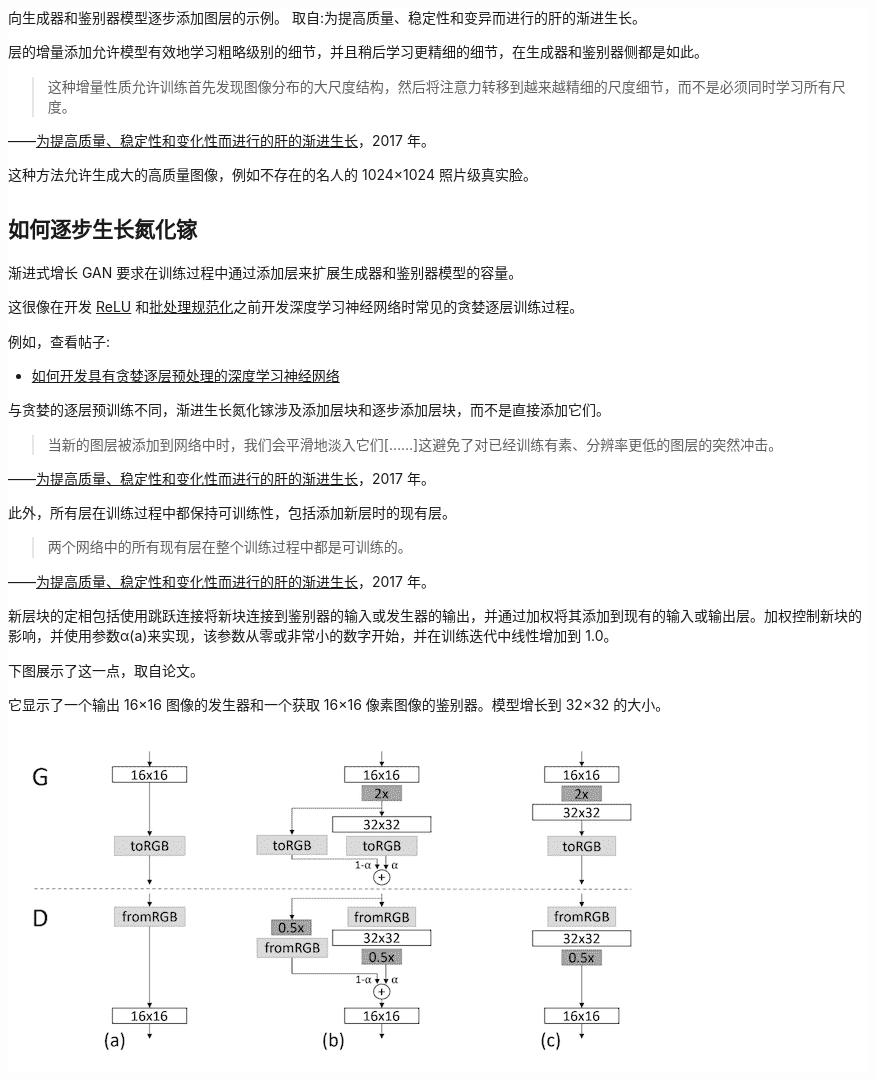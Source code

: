 向生成器和鉴别器模型逐步添加图层的示例。
取自:为提高质量、稳定性和变异而进行的肝的渐进生长。

层的增量添加允许模型有效地学习粗略级别的细节，并且稍后学习更精细的细节，在生成器和鉴别器侧都是如此。

> 这种增量性质允许训练首先发现图像分布的大尺度结构，然后将注意力转移到越来越精细的尺度细节，而不是必须同时学习所有尺度。

——[为提高质量、稳定性和变化性而进行的肝的渐进生长](https://arxiv.org/abs/1710.10196)，2017 年。

这种方法允许生成大的高质量图像，例如不存在的名人的 1024×1024 照片级真实脸。

## 如何逐步生长氮化镓

渐进式增长 GAN 要求在训练过程中通过添加层来扩展生成器和鉴别器模型的容量。

这很像在开发 [ReLU](https://machinelearningmastery.com/rectified-linear-activation-function-for-deep-learning-neural-networks/) 和[批处理规范化](https://machinelearningmastery.com/how-to-accelerate-learning-of-deep-neural-networks-with-batch-normalization/)之前开发深度学习神经网络时常见的贪婪逐层训练过程。

例如，查看帖子:

*   [如何开发具有贪婪逐层预处理的深度学习神经网络](https://machinelearningmastery.com/greedy-layer-wise-pretraining-tutorial/)

与贪婪的逐层预训练不同，渐进生长氮化镓涉及添加层块和逐步添加层块，而不是直接添加它们。

> 当新的图层被添加到网络中时，我们会平滑地淡入它们[……]这避免了对已经训练有素、分辨率更低的图层的突然冲击。

——[为提高质量、稳定性和变化性而进行的肝的渐进生长](https://arxiv.org/abs/1710.10196)，2017 年。

此外，所有层在训练过程中都保持可训练性，包括添加新层时的现有层。

> 两个网络中的所有现有层在整个训练过程中都是可训练的。

——[为提高质量、稳定性和变化性而进行的肝的渐进生长](https://arxiv.org/abs/1710.10196)，2017 年。

新层块的定相包括使用跳跃连接将新块连接到鉴别器的输入或发生器的输出，并通过加权将其添加到现有的输入或输出层。加权控制新块的影响，并使用参数α(a)来实现，该参数从零或非常小的数字开始，并在训练迭代中线性增加到 1.0。

下图展示了这一点，取自论文。

它显示了一个输出 16×16 图像的发生器和一个获取 16×16 像素图像的鉴别器。模型增长到 32×32 的大小。

![Example of Phasing in the Addition of New Layers to the Generator and Discriminator Models](img/aa1880b81e5f7b03fa6c19d2f457b4ca.png)
